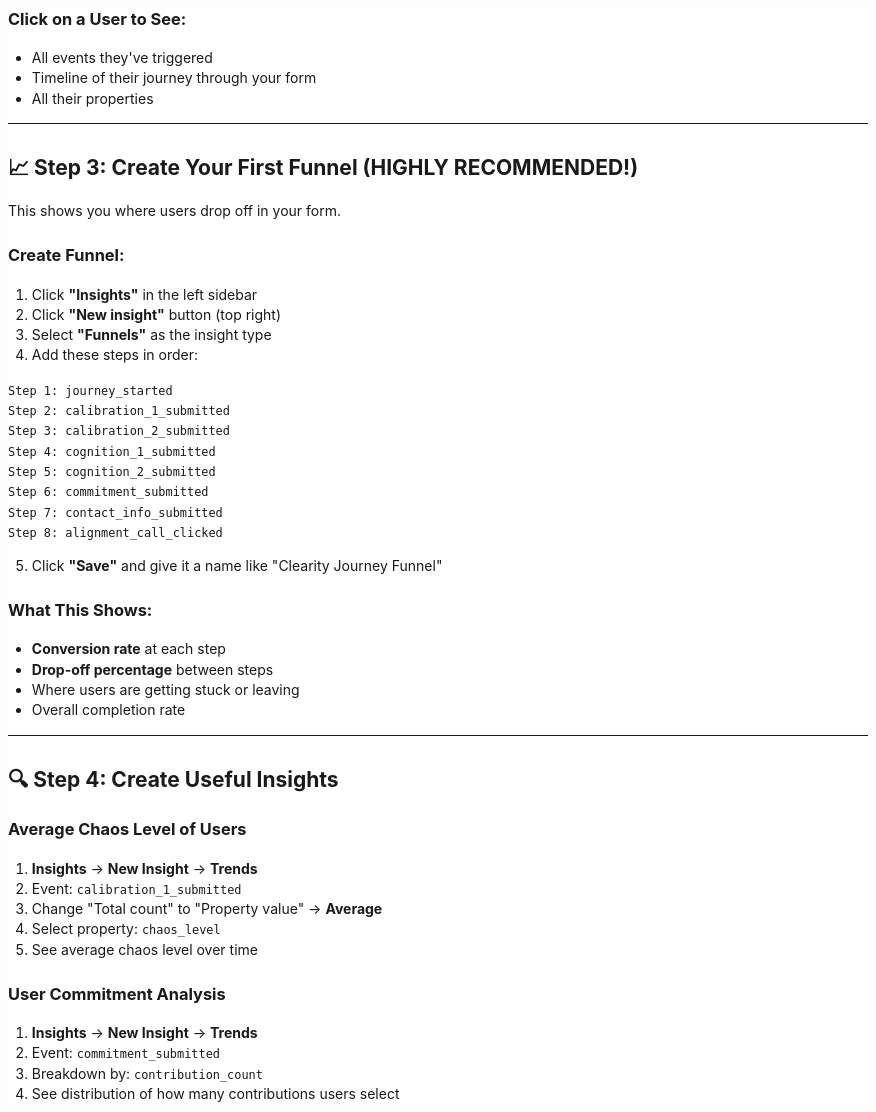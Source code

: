 ### Click on a User to See:
- All events they've triggered
- Timeline of their journey through your form
- All their properties

---

## 📈 Step 3: Create Your First Funnel (HIGHLY RECOMMENDED!)

This shows you where users drop off in your form.

### Create Funnel:
1. Click **"Insights"** in the left sidebar
2. Click **"New insight"** button (top right)
3. Select **"Funnels"** as the insight type
4. Add these steps in order:

```
Step 1: journey_started
Step 2: calibration_1_submitted
Step 3: calibration_2_submitted
Step 4: cognition_1_submitted
Step 5: cognition_2_submitted
Step 6: commitment_submitted
Step 7: contact_info_submitted
Step 8: alignment_call_clicked
```

5. Click **"Save"** and give it a name like "Clearity Journey Funnel"

### What This Shows:
- **Conversion rate** at each step
- **Drop-off percentage** between steps
- Where users are getting stuck or leaving
- Overall completion rate

---

## 🔍 Step 4: Create Useful Insights

### Average Chaos Level of Users
1. **Insights** → **New Insight** → **Trends**
2. Event: `calibration_1_submitted`
3. Change "Total count" to "Property value" → **Average**
4. Select property: `chaos_level`
5. See average chaos level over time

### User Commitment Analysis
1. **Insights** → **New Insight** → **Trends**
2. Event: `commitment_submitted`
3. Breakdown by: `contribution_count`
4. See distribution of how many contributions users select
